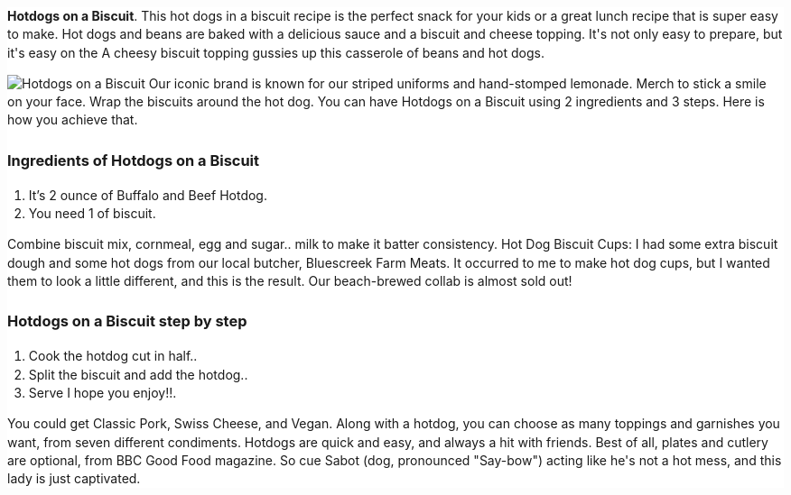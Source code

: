 **Hotdogs on a Biscuit**. This hot dogs in a biscuit recipe is the perfect snack for your kids or a great lunch recipe that is super easy to make. Hot dogs and beans are baked with a delicious sauce and a biscuit and cheese topping. It's not only easy to prepare, but it's easy on the A cheesy biscuit topping gussies up this casserole of beans and hot dogs. 

<img src="https://img-global.cpcdn.com/recipes/79e99d7485a067db/751x532cq70/hotdogs-on-a-biscuit-recipe-main-photo.jpg" alt="Hotdogs on a Biscuit" style="width: 100%;" /> Our iconic brand is known for our striped uniforms and hand-stomped lemonade. Merch to stick a smile on your face. Wrap the biscuits around the hot dog. You can have Hotdogs on a Biscuit using 2 ingredients and 3 steps. Here is how you achieve that. 

### Ingredients of Hotdogs on a Biscuit

  1. It&#8217;s 2 ounce of Buffalo and Beef Hotdog. 
  2. You need 1 of biscuit. 

Combine biscuit mix, cornmeal, egg and sugar.. milk to make it batter consistency. Hot Dog Biscuit Cups: I had some extra biscuit dough and some hot dogs from our local butcher, Bluescreek Farm Meats. It occurred to me to make hot dog cups, but I wanted them to look a little different, and this is the result. Our beach-brewed collab is almost sold out! 

### Hotdogs on a Biscuit step by step

  1. Cook the hotdog cut in half.. 
  2. Split the biscuit and add the hotdog.. 
  3. Serve I hope you enjoy!!. 

You could get Classic Pork, Swiss Cheese, and Vegan. Along with a hotdog, you can choose as many toppings and garnishes you want, from seven different condiments. Hotdogs are quick and easy, and always a hit with friends. Best of all, plates and cutlery are optional, from BBC Good Food magazine. So cue Sabot (dog, pronounced "Say-bow") acting like he's not a hot mess, and this lady is just captivated.